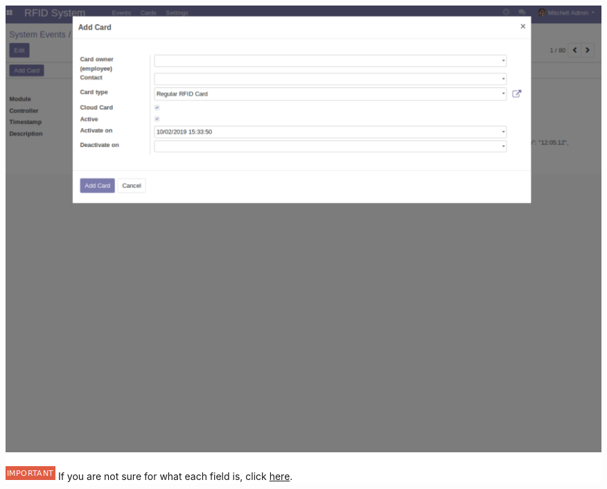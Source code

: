 ![](./card_form_fields.png)

![](./important.png) If you are not sure for what each field is, click <a href="#fields">here</a>.
